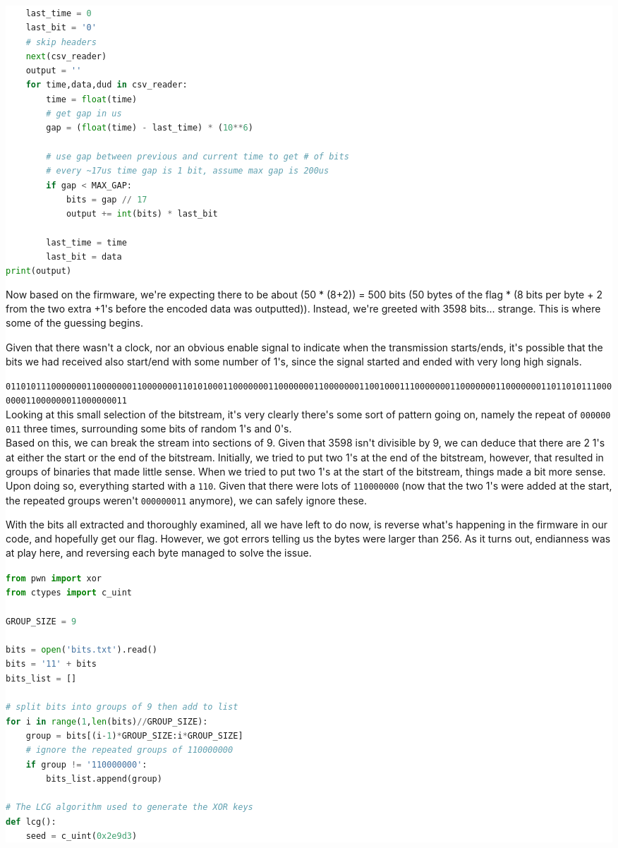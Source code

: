 ```python
    last_time = 0
    last_bit = '0'
    # skip headers
    next(csv_reader)
    output = ''
    for time,data,dud in csv_reader:
        time = float(time)
        # get gap in us
        gap = (float(time) - last_time) * (10**6)

        # use gap between previous and current time to get # of bits
        # every ~17us time gap is 1 bit, assume max gap is 200us
        if gap < MAX_GAP:
            bits = gap // 17
            output += int(bits) * last_bit

        last_time = time
        last_bit = data
print(output)
```

Now based on the firmware, we're expecting there to be about (50 * (8+2)) = 500 bits (50 bytes of the flag * (8 bits per byte + 2 from the two extra +1's before the encoded data was outputted)). Instead, we're greeted with 3598 bits... strange. This is where some of the guessing begins.  

Given that there wasn't a clock, nor an obvious enable signal to indicate when the transmission starts/ends, it's possible that the bits we had received also start/end with some number of 1's, since the signal started and ended with very long high signals.

`011010111000000011000000011000000011010100011000000011000000011000000011001000111000000011000000011000000011011010111000000011000000011000000011`  
Looking at this small selection of the bitstream, it's very clearly there's some sort of pattern going on, namely the repeat of `000000011` three times, surrounding some bits of random 1's and 0's.  
Based on this, we can break the stream into sections of 9. Given that 3598 isn't divisible by 9, we can deduce that there are 2 1's at either the start or the end of the bitstream. Initially, we tried to put two 1's at the end of the bitstream, however, that resulted in groups of binaries that made little sense. When we tried to put two 1's at the start of the bitstream, things made a bit more sense. Upon doing so, everything started with a `110`. Given that there were lots of `110000000` (now that the two 1's were added at the start, the repeated groups weren't `000000011` anymore), we can safely ignore these.

With the bits all extracted and thoroughly examined, all we have left to do now, is reverse what's happening in the firmware in our code, and hopefully get our flag. However, we got errors telling us the bytes were larger than 256. As it turns out, endianness was at play here, and reversing each byte managed to solve the issue.
```Python
from pwn import xor
from ctypes import c_uint

GROUP_SIZE = 9

bits = open('bits.txt').read()
bits = '11' + bits
bits_list = []

# split bits into groups of 9 then add to list
for i in range(1,len(bits)//GROUP_SIZE):
    group = bits[(i-1)*GROUP_SIZE:i*GROUP_SIZE]
    # ignore the repeated groups of 110000000
    if group != '110000000':
        bits_list.append(group)

# The LCG algorithm used to generate the XOR keys
def lcg():
    seed = c_uint(0x2e9d3)
```